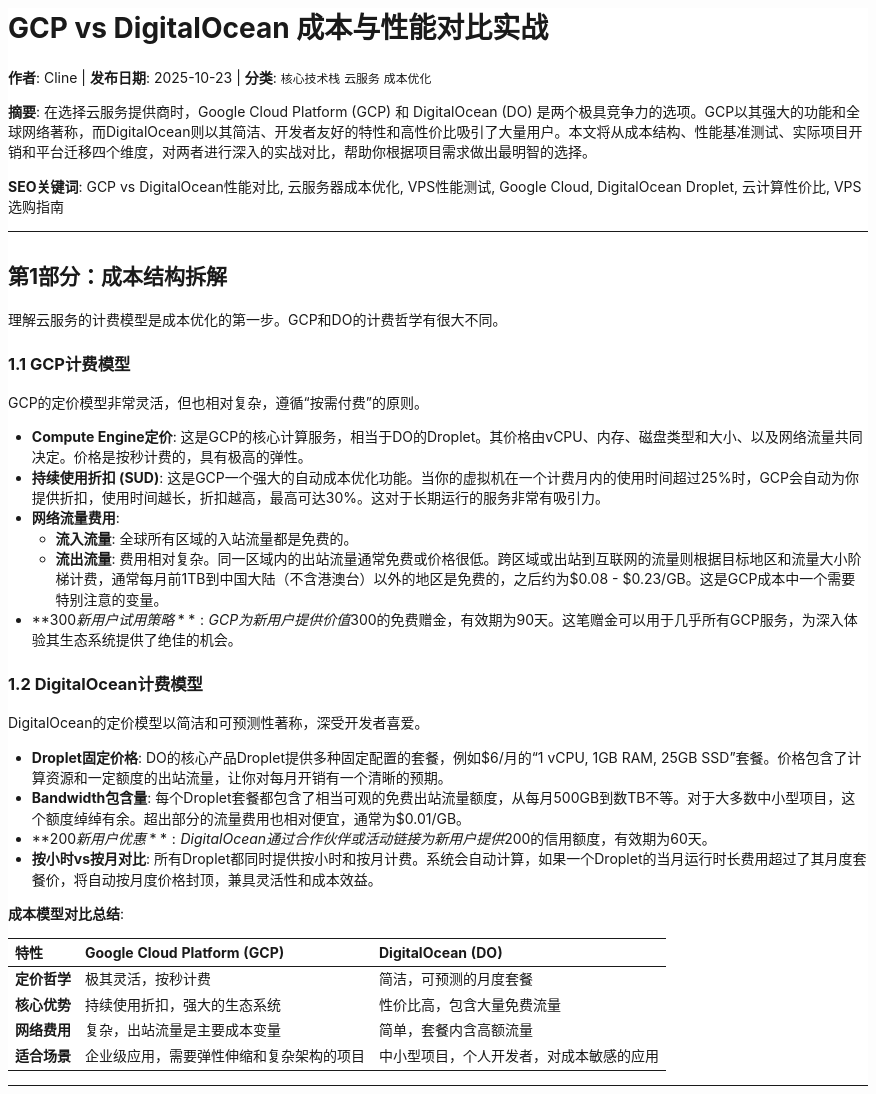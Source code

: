 # GCP vs DigitalOcean 成本与性能对比实战

**作者**: Cline | **发布日期**: 2025-10-23 | **分类**: `核心技术栈` `云服务` `成本优化`

**摘要**: 在选择云服务提供商时，Google Cloud Platform (GCP) 和 DigitalOcean (DO) 是两个极具竞争力的选项。GCP以其强大的功能和全球网络著称，而DigitalOcean则以其简洁、开发者友好的特性和高性价比吸引了大量用户。本文将从成本结构、性能基准测试、实际项目开销和平台迁移四个维度，对两者进行深入的实战对比，帮助你根据项目需求做出最明智的选择。

**SEO关键词**: GCP vs DigitalOcean性能对比, 云服务器成本优化, VPS性能测试, Google Cloud, DigitalOcean Droplet, 云计算性价比, VPS选购指南

---

## 第1部分：成本结构拆解

理解云服务的计费模型是成本优化的第一步。GCP和DO的计费哲学有很大不同。

### 1.1 GCP计费模型

GCP的定价模型非常灵活，但也相对复杂，遵循“按需付费”的原则。

-   **Compute Engine定价**: 这是GCP的核心计算服务，相当于DO的Droplet。其价格由vCPU、内存、磁盘类型和大小、以及网络流量共同决定。价格是按秒计费的，具有极高的弹性。
-   **持续使用折扣 (SUD)**: 这是GCP一个强大的自动成本优化功能。当你的虚拟机在一个计费月内的使用时间超过25%时，GCP会自动为你提供折扣，使用时间越长，折扣越高，最高可达30%。这对于长期运行的服务非常有吸引力。
-   **网络流量费用**:
    -   **流入流量**: 全球所有区域的入站流量都是免费的。
    -   **流出流量**: 费用相对复杂。同一区域内的出站流量通常免费或价格很低。跨区域或出站到互联网的流量则根据目标地区和流量大小阶梯计费，通常每月前1TB到中国大陆（不含港澳台）以外的地区是免费的，之后约为$0.08 - $0.23/GB。这是GCP成本中一个需要特别注意的变量。
-   **$300新用户试用策略**: GCP为新用户提供价值$300的免费赠金，有效期为90天。这笔赠金可以用于几乎所有GCP服务，为深入体验其生态系统提供了绝佳的机会。

### 1.2 DigitalOcean计费模型

DigitalOcean的定价模型以简洁和可预测性著称，深受开发者喜爱。

-   **Droplet固定价格**: DO的核心产品Droplet提供多种固定配置的套餐，例如$6/月的“1 vCPU, 1GB RAM, 25GB SSD”套餐。价格包含了计算资源和一定额度的出站流量，让你对每月开销有一个清晰的预期。
-   **Bandwidth包含量**: 每个Droplet套餐都包含了相当可观的免费出站流量额度，从每月500GB到数TB不等。对于大多数中小型项目，这个额度绰绰有余。超出部分的流量费用也相对便宜，通常为$0.01/GB。
-   **$200新用户优惠**: DigitalOcean通过合作伙伴或活动链接为新用户提供$200的信用额度，有效期为60天。
-   **按小时vs按月对比**: 所有Droplet都同时提供按小时和按月计费。系统会自动计算，如果一个Droplet的当月运行时长费用超过了其月度套餐价，将自动按月度价格封顶，兼具灵活性和成本效益。

**成本模型对比总结**:

| 特性 | Google Cloud Platform (GCP) | DigitalOcean (DO) |
| :--- | :--- | :--- |
| **定价哲学** | 极其灵活，按秒计费 | 简洁，可预测的月度套餐 |
| **核心优势** | 持续使用折扣，强大的生态系统 | 性价比高，包含大量免费流量 |
| **网络费用** | 复杂，出站流量是主要成本变量 | 简单，套餐内含高额流量 |
| **适合场景** | 企业级应用，需要弹性伸缩和复杂架构的项目 | 中小型项目，个人开发者，对成本敏感的应用 |

---